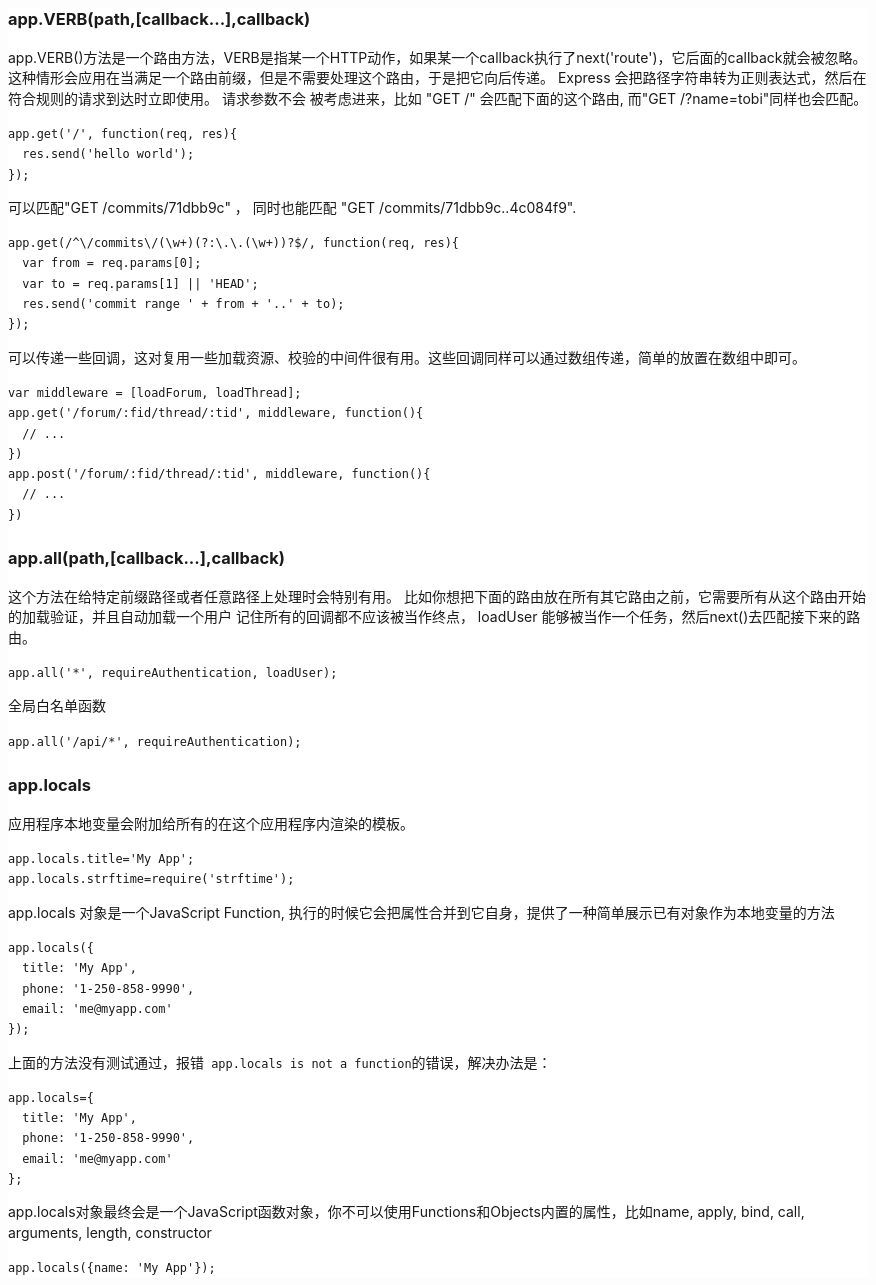 ### app.VERB(path,[callback...],callback)
app.VERB()方法是一个路由方法，VERB是指某一个HTTP动作，如果某一个callback执行了next('route')，它后面的callback就会被忽略。这种情形会应用在当满足一个路由前缀，但是不需要处理这个路由，于是把它向后传递。
Express 会把路径字符串转为正则表达式，然后在符合规则的请求到达时立即使用。 请求参数不会 被考虑进来，比如 "GET /" 会匹配下面的这个路由, 而"GET /?name=tobi"同样也会匹配。
```
app.get('/', function(req, res){
  res.send('hello world');
});
```
可以匹配"GET /commits/71dbb9c" ， 同时也能匹配 "GET /commits/71dbb9c..4c084f9".
```
app.get(/^\/commits\/(\w+)(?:\.\.(\w+))?$/, function(req, res){
  var from = req.params[0];
  var to = req.params[1] || 'HEAD';
  res.send('commit range ' + from + '..' + to);
});
```
可以传递一些回调，这对复用一些加载资源、校验的中间件很有用。这些回调同样可以通过数组传递，简单的放置在数组中即可。
```
var middleware = [loadForum, loadThread];
app.get('/forum/:fid/thread/:tid', middleware, function(){
  // ...
})
app.post('/forum/:fid/thread/:tid', middleware, function(){
  // ...
})
```

### app.all(path,[callback...],callback)
这个方法在给特定前缀路径或者任意路径上处理时会特别有用。 比如你想把下面的路由放在所有其它路由之前，它需要所有从这个路由开始的加载验证，并且自动加载一个用户 记住所有的回调都不应该被当作终点， loadUser 能够被当作一个任务，然后next()去匹配接下来的路由。
```
app.all('*', requireAuthentication, loadUser);
```
全局白名单函数
```
app.all('/api/*', requireAuthentication);
```

### app.locals
应用程序本地变量会附加给所有的在这个应用程序内渲染的模板。
```
app.locals.title='My App';
app.locals.strftime=require('strftime');
```
app.locals 对象是一个JavaScript Function, 执行的时候它会把属性合并到它自身，提供了一种简单展示已有对象作为本地变量的方法
```
app.locals({
  title: 'My App',
  phone: '1-250-858-9990',
  email: 'me@myapp.com'
});
```
上面的方法没有测试通过，报错` app.locals is not a function`的错误，解决办法是：
```
app.locals={
  title: 'My App',
  phone: '1-250-858-9990',
  email: 'me@myapp.com'
};
```
app.locals对象最终会是一个JavaScript函数对象，你不可以使用Functions和Objects内置的属性，比如name, apply, bind, call, arguments, length, constructor
```
app.locals({name: 'My App'});
```